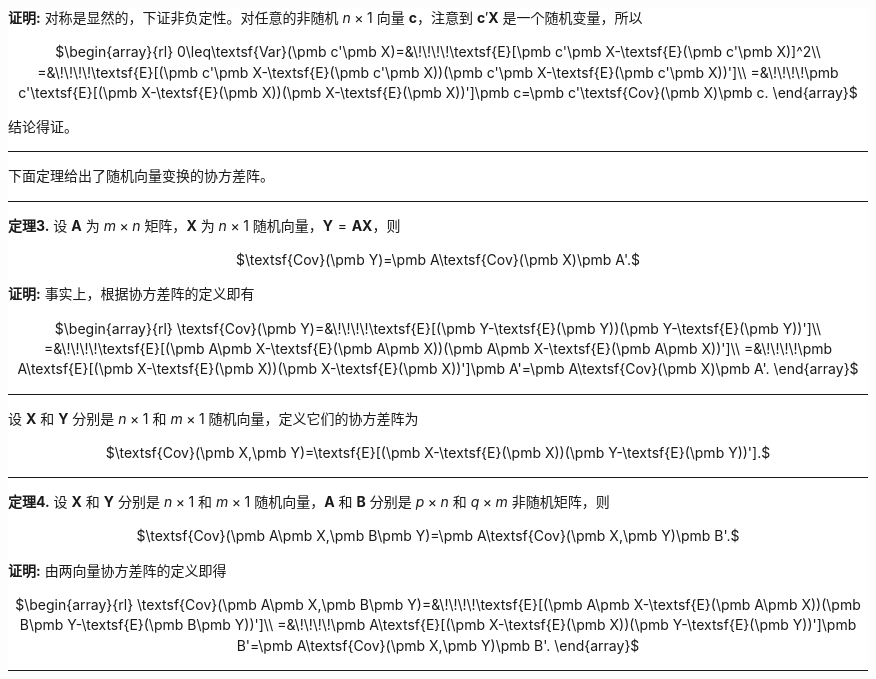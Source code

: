 **证明:** 对称是显然的，下证非负定性。对任意的非随机 $n\times1$ 向量 $\pmb c$，注意到 $\pmb c'\pmb X$ 是一个随机变量，所以
<center>
$\begin{array}{rl}
0\leq\textsf{Var}(\pmb c'\pmb X)=&\!\!\!\!\textsf{E}[\pmb c'\pmb X-\textsf{E}(\pmb c'\pmb X)]^2\\
=&\!\!\!\!\textsf{E}[(\pmb c'\pmb X-\textsf{E}(\pmb c'\pmb X))(\pmb c'\pmb X-\textsf{E}(\pmb c'\pmb X))']\\
=&\!\!\!\!\pmb c'\textsf{E}[(\pmb X-\textsf{E}(\pmb X))(\pmb X-\textsf{E}(\pmb X))']\pmb c=\pmb c'\textsf{Cov}(\pmb X)\pmb c.
\end{array}$
</center>

结论得证。

---

下面定理给出了随机向量变换的协方差阵。

---
**定理3.** 设 $\pmb A$ 为 $m\times n$ 矩阵，$\pmb X$ 为 $n\times1$ 随机向量，$\pmb Y=\pmb A\pmb X$，则
<center>
$\textsf{Cov}(\pmb Y)=\pmb A\textsf{Cov}(\pmb X)\pmb A'.$
</center>

**证明:** 事实上，根据协方差阵的定义即有
<center>
$\begin{array}{rl}
\textsf{Cov}(\pmb Y)=&\!\!\!\!\textsf{E}[(\pmb Y-\textsf{E}(\pmb Y))(\pmb Y-\textsf{E}(\pmb Y))']\\
=&\!\!\!\!\textsf{E}[(\pmb A\pmb X-\textsf{E}(\pmb A\pmb X))(\pmb A\pmb X-\textsf{E}(\pmb A\pmb X))']\\
=&\!\!\!\!\pmb A\textsf{E}[(\pmb X-\textsf{E}(\pmb X))(\pmb X-\textsf{E}(\pmb X))']\pmb A'=\pmb A\textsf{Cov}(\pmb X)\pmb A'.
\end{array}$
</center>

---

设 $\pmb X$ 和 $\pmb Y$ 分别是 $n\times1$ 和 $m\times1$ 随机向量，定义它们的协方差阵为
<center>
$\textsf{Cov}(\pmb X,\pmb Y)=\textsf{E}[(\pmb X-\textsf{E}(\pmb X))(\pmb Y-\textsf{E}(\pmb Y))'].$
</center>

---
**定理4.** 设 $\pmb X$ 和 $\pmb Y$ 分别是 $n\times1$ 和 $m\times1$ 随机向量，$\pmb A$ 和 $\pmb B$ 分别是 $p\times n$ 和 $q\times m$ 非随机矩阵，则
<center>
$\textsf{Cov}(\pmb A\pmb X,\pmb B\pmb Y)=\pmb A\textsf{Cov}(\pmb X,\pmb Y)\pmb B'.$
</center>

**证明:** 由两向量协方差阵的定义即得
<center>
$\begin{array}{rl}
\textsf{Cov}(\pmb A\pmb X,\pmb B\pmb Y)=&\!\!\!\!\textsf{E}[(\pmb A\pmb X-\textsf{E}(\pmb A\pmb X))(\pmb B\pmb Y-\textsf{E}(\pmb B\pmb Y))']\\
=&\!\!\!\!\pmb A\textsf{E}[(\pmb X-\textsf{E}(\pmb X))(\pmb Y-\textsf{E}(\pmb Y))']\pmb B'=\pmb A\textsf{Cov}(\pmb X,\pmb Y)\pmb B'.
\end{array}$
</center>

---